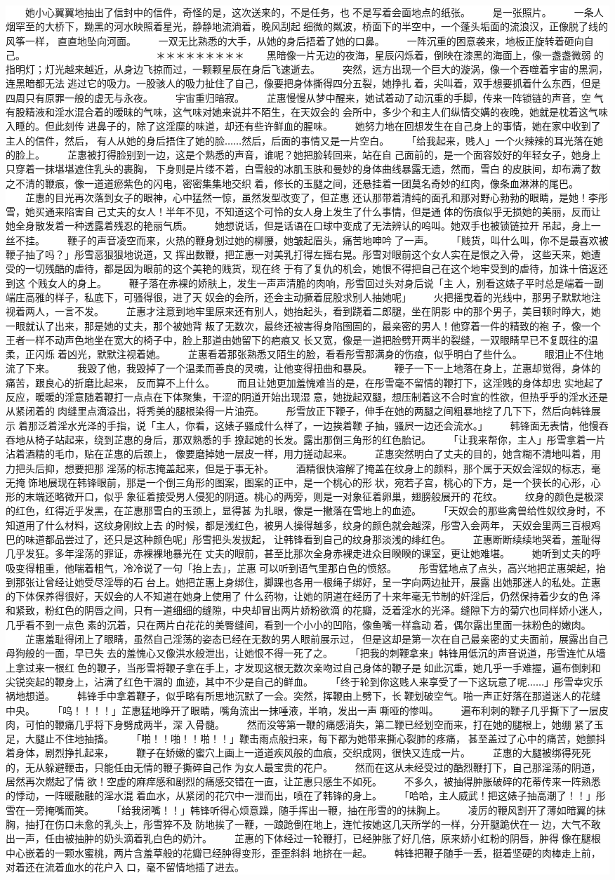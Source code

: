  　　她小心翼翼地抽出了信封中的信件，奇怪的是，这次送来的，不是任务，也 不是写着会面地点的纸张。
 　　是一张照片。
 　　一条人烟罕至的大桥下，黝黑的河水映照着星光，静静地流淌着，晚风刮起 细微的粼波，桥面下的半空中，一个蓬头垢面的流浪汉，正像脱了线的风筝一样， 直直地坠向河面。
 　　一双无比熟悉的大手，从她的身后捂着了她的口鼻。
 　　一阵沉重的困意袭来，地板正旋转着砸向自己。
 　　　　　　　　　　　　　＊＊＊＊＊＊＊＊＊
 　　黑暗像一片无边的夜海，星辰闪烁着，倒映在漆黑的海面上，像一盏盏微弱 的指明灯；灯光越来越近，从身边飞掠而过，一颗颗星辰在身后飞速逝去。
 　　突然，远方出现一个巨大的漩涡，像一个吞噬着宇宙的黑洞，连黑暗都无法 逃过它的吸力。一股骇人的吸力扯住了自己，像要把身体撕得四分五裂，她挣扎 着，尖叫着，双手想要抓着什么东西，但是四周只有原罪一般的虚无与永夜。
 　　宇宙重归暗寂。
 　　芷惠慢慢从梦中醒来，她试着动了动沉重的手脚，传来一阵锁链的声音，空 气有股精液和淫水混合着的暧昧的气味，这气味对她来说并不陌生，在天奴会的 会所中，多少个和主人们纵情交媾的夜晚，她就是枕着这气味入睡的。但此刻传 进鼻子的，除了这淫糜的味道，却还有些许鲜血的腥味。
 　　她努力地在回想发生在自己身上的事情，她在家中收到了主人的信件，然后， 有人从她的身后捂住了她的脸……然后，后面的事情又是一片空白。
 　　「给我起来，贱人」一个火辣辣的耳光落在她的脸上。
 　　芷惠被打得脸别到一边，这是个熟悉的声音，谁呢？她把脸转回来，站在自 己面前的，是一个面容姣好的年轻女子，她身上只穿着一抹堪堪遮住乳头的裹胸， 下身则是片缕不着，白雪般的冰肌玉肤和曼妙的身体曲线暴露无遗，然而，雪白 的皮肤间，却布满了数之不清的鞭痕，像一道道瘀紫色的闪电，密密集集地交织 着，修长的玉腿之间，还悬挂着一团莫名奇妙的红肉，像条血淋淋的尾巴。
 　　芷惠的目光再次落到女子的眼神，心中猛然一惊，虽然发型改变了，但芷惠 还认那带着清纯的面孔和那对野心勃勃的眼睛，是她！李彤雪，她买通来陷害自 己丈夫的女人！半年不见，不知道这个可怜的女人身上发生了什么事情，但是通 体的伤痕似乎无损她的美丽，反而让她全身散发着一种透露着残忍的艳丽气质。
 　　她想说话，但是话语在口球中变成了无法辨认的呜叫。她双手也被锁链拉开 吊起，身上一丝不挂。
 　　鞭子的声音凌空而来，火热的鞭身划过她的柳腰，她皱起眉头，痛苦地呻吟 了一声。
 　　「贱货，叫什么叫，你不是最喜欢被鞭子抽了吗？」彤雪恶狠狠地说道，又 挥出数鞭，把芷惠一对美乳打得左摇右晃。彤雪对眼前这个女人实在是恨之入骨， 这些天来，她遭受的一切残酷的虐待，都是因为眼前的这个美艳的贱货，现在终 于有了复仇的机会，她恨不得把自己在这个地牢受到的虐待，加诛十倍返还到这 个贱女人的身上。
 　　鞭子落在赤裸的娇肤上，发生一声声清脆的肉响，彤雪回过头对身后说「主 人，别看这婊子平时总是端着一副端庄高雅的样子，私底下，可骚得很，进了天 奴会的会所，还会主动撅着屁股求别人抽她呢」
 　　火把摇曳着的光线中，那男子默默地注视着两人，一言不发。
 　　芷惠才注意到地牢里原来还有别人，她抬起头，看到跷着二郎腿，坐在阴影 中的那个男子，美目顿时睁大，她一眼就认了出来，那是她的丈夫，那个被她背 叛了无数次，最终还被害得身陷囹圄的，最亲密的男人！他穿着一件的精致的袍 子，像一个王者一样不动声色地坐在宽大的椅子中，脸上那道由她留下的疤痕又 长又宽，像是一道把脸劈开两半的裂缝，一双眼睛早已不复既往的温柔，正闪烁 着凶光，默默注视着她。
 　　芷惠看着那张熟悉又陌生的脸，看看彤雪那满身的伤痕，似乎明白了些什么。
 　　眼泪止不住地流了下来。
 　　我毁了他，我毁掉了一个温柔而善良的灵魂，让他变得扭曲和暴戾。
 　　鞭子一下一上地落在身上，芷惠却觉得，身体的痛苦，跟良心的折磨比起来， 反而算不上什么。
 　　而且让她更加羞愧难当的是，在彤雪毫不留情的鞭打下，这淫贱的身体却忠 实地起了反应，暖暖的淫意随着鞭打一点点在下体聚集，干涩的阴道开始出现湿 意，她拢起双腿，想压制着这不合时宜的性欲，但热乎乎的淫水还是从紧闭着的 肉缝里点滴溢出，将秀美的腿根染得一片油亮。
 　　彤雪放正下鞭子，伸手在她的两腿之间粗暴地挖了几下下，然后向韩锋展示 着那泛着淫水光泽的手指，说「主人，你看，这婊子骚成什么样了，一边挨着鞭 子抽，骚屄一边还会流水。」
 　　韩锋面无表情，他慢吞吞地从椅子站起来，绕到芷惠的身后，那双熟悉的手 撩起她的长发。露出那倒三角形的红色胎记。
 　　「让我来帮你，主人」彤雪拿着一片沾着酒精的毛巾，贴在芷惠的后颈上， 像要磨掉她一层皮一样，用力搓动起来。
 　　芷惠突然明白了丈夫的目的，她含糊不清地叫着，用力把头后抑，想要把那 淫荡的标志掩盖起来，但是于事无补。
 　　酒精很快溶解了掩盖在纹身上的颜料，那个属于天奴会淫奴的标志，毫无掩 饰地展现在韩锋眼前，那是一个倒三角形的图案，图案的正中，是一个桃心的形 状，宛若子宫，桃心的下方，是一个狭长的心形，心形的末端还略微开口，似乎 象征着接受男人侵犯的阴道。桃心的两旁，则是一对象征着卵巢，翅膀般展开的 花纹。
 　　纹身的颜色是极深的红色，红得近乎发黑，在芷惠那雪白的玉颈上，显得甚 为扎眼，像是一撇落在雪地上的血迹。
 　　「天奴会的那些禽兽给性奴纹身时，不知道用了什么材料，这纹身刚纹上去 的时候，都是浅红色，被男人操得越多，纹身的颜色就会越深，彤雪入会两年， 天奴会里两三百根鸡巴的味道都品尝过了，还只是这种颜色呢」彤雪把头发拔起， 让韩锋看到自己的纹身那淡浅的绯红色。
 　　芷惠断断续续地哭着，羞耻得几乎发狂。多年淫荡的罪证，赤裸裸地暴光在 丈夫的眼前，甚至比那次全身赤裸走进众目睽睽的课室，更让她难堪。
 　　她听到丈夫的呼吸变得粗重，他喘着粗气，冷冷说了一句「抬上去」，芷惠 可以听到语气里那白色的愤怒。
 　　彤雪猛地点了点头，高兴地把芷惠架起，抬到那张让曾经让她受尽淫辱的石 台上。她把芷惠上身绑住，脚踝也各用一根绳子绑好，呈一字向两边扯开，展露 出她那迷人的私处。芷惠的下体保养得很好，天奴会的人不知道在她身上使用了 什么药物，让她的阴道在经历了十来年毫无节制的奸淫后，仍然保持着少女的色 泽和紧致，粉红色的阴唇之间，只有一道细细的缝隙，中央却冒出两片娇粉欲滴 的花瓣，泛着淫水的光泽。缝隙下方的菊穴也同样娇小迷人，几乎看不到一点色 素的沉着，只在两片白花花的美臀缝间，看到一个小小的凹陷，像鱼嘴一样翕动 着，偶尔露出里面一抹粉色的嫩肉。
 　　芷惠羞耻得闭上了眼睛，虽然自己淫荡的姿态已经在无数的男人眼前展示过， 但是这却是第一次在自己最亲密的丈夫面前，展露出自己母狗般的一面，早已失 去的羞愧心又像洪水般泄出，让她恨不得一死了之。
 　　「把我的刺鞭拿来」韩锋用低沉的声音说道，彤雪连忙从墙上拿过来一根红 色的鞭子，当彤雪将鞭子拿在手上，才发现这根无数次亲吻过自己身体的鞭子是 如此沉重，她几乎一手难握，遍布倒刺和尖锐突起的鞭身上，沾满了红色干涸的 血迹，其中不少是自己的鲜血。
 　　「终于轮到你这贱人来享受了一下这玩意了呢……」彤雪幸灾乐祸地想道。
 　　韩锋手中拿着鞭子，似乎略有所思地沉默了一会。突然，挥鞭由上劈下，长 鞭划破空气。啪一声正好落在那道迷人的花缝中央。
 　　「呜！！！！」芷惠猛地睁开了眼睛，嘴角流出一抹唾液，半响，发出一声 嘶哑的惨叫。
 　　遍布利刺的鞭子几乎撕下了一层皮肉，可怕的鞭痛几乎将下身劈成两半，深 入骨髓。
 　　然而没等第一鞭的痛感消失，第二鞭已经划空而来，打在她的腿根上，她绷 紧了玉足，大腿止不住地抽搐。
 　　「啪！！啪！！啪！！」鞭击雨点般扫来，每下都为她带来撕心裂肺的疼痛， 甚至盖过了心中的痛苦，她颤抖着身体，剧烈挣扎起来，
 　　鞭子在娇嫩的蜜穴上画上一道道疾风般的血痕，交织成网，很快又连成一片。
 　　芷惠的大腿被绑得死死的，无从躲避鞭击，只能任由无情的鞭子撕碎自己作 为女人最宝贵的花户。
 　　然而在这从未经受过的酷烈鞭打下，自己那淫荡的阴道，居然再次燃起了情 欲！空虚的麻痒感和剧烈的痛感交错在一直，让芷惠只感生不如死。
 　　不多久，被抽得肿胀破碎的花蒂传来一阵熟悉的悸动，一阵暖融融的淫水混 着血水，从紧闭的花穴中一泄而出，喷在了韩锋的身上。
 　　「哈哈，主人威武！把这婊子抽高潮了！！」彤雪在一旁掩嘴而笑。
 　　「给我闭嘴！！」韩锋听得心烦意躁，随手挥出一鞭，抽在彤雪的的抹胸上。
 　　凌厉的鞭风割开了薄如暗翼的抹胸，抽打在伤口未愈的乳头上，彤雪猝不及 防地挨了一鞭，一踉跄倒在地上，连忙按她这几天所学的一样，分开腿跪伏在一 边，大气不敢出一声，任由被抽肿的奶头滴着乳白色的奶汁。
 　　芷惠的下体经过一轮鞭打，已经肿胀了好几倍，原来娇小红粉的阴唇，肿得 像在腿根中心嵌着的一颗水蜜桃，两片含羞草般的花瓣已经肿得变形，歪歪斜斜 地挤在一起。
 　　韩锋把鞭子随手一丢，挺着坚硬的肉棒走上前，对着还在流着血水的花户入 口，毫不留情地插了进去。